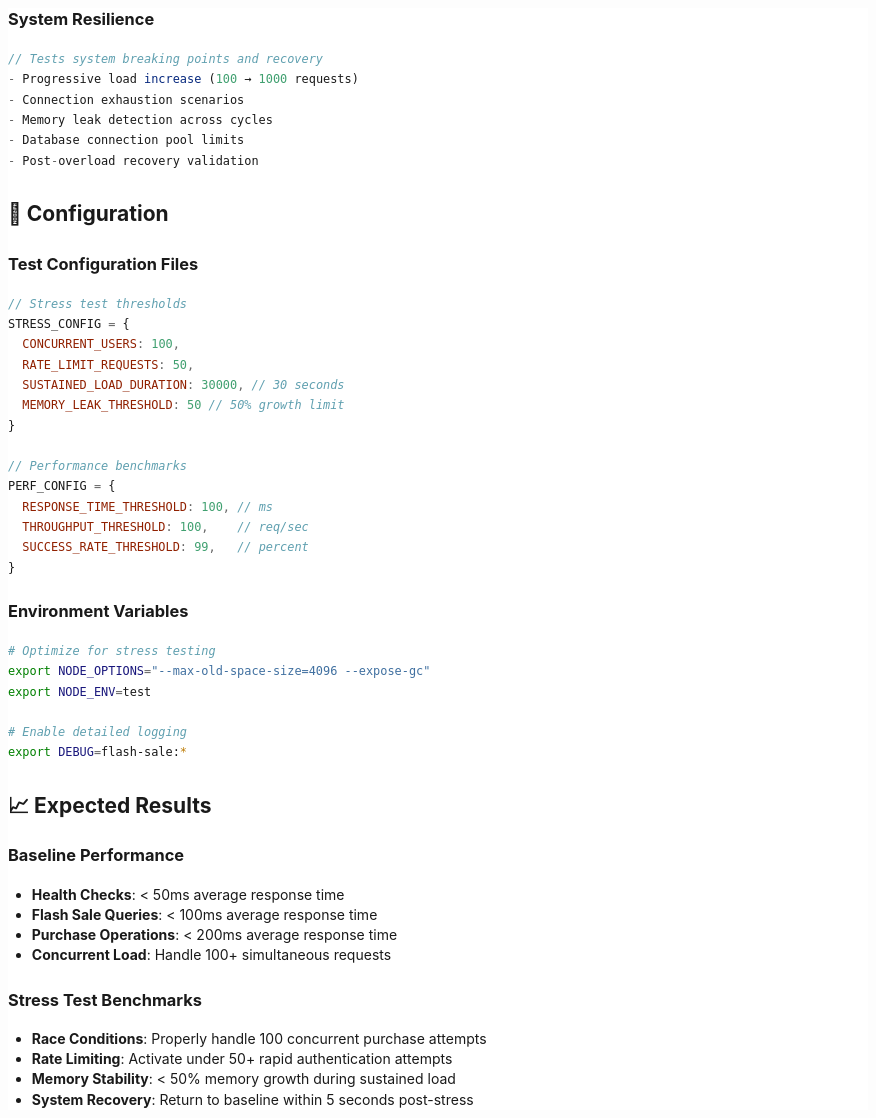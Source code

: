 ### System Resilience
```javascript
// Tests system breaking points and recovery
- Progressive load increase (100 → 1000 requests)
- Connection exhaustion scenarios
- Memory leak detection across cycles
- Database connection pool limits
- Post-overload recovery validation
```

## 🔧 Configuration

### Test Configuration Files
```javascript
// Stress test thresholds
STRESS_CONFIG = {
  CONCURRENT_USERS: 100,
  RATE_LIMIT_REQUESTS: 50,
  SUSTAINED_LOAD_DURATION: 30000, // 30 seconds
  MEMORY_LEAK_THRESHOLD: 50 // 50% growth limit
}

// Performance benchmarks
PERF_CONFIG = {
  RESPONSE_TIME_THRESHOLD: 100, // ms
  THROUGHPUT_THRESHOLD: 100,    // req/sec
  SUCCESS_RATE_THRESHOLD: 99,   // percent
}
```

### Environment Variables
```bash
# Optimize for stress testing
export NODE_OPTIONS="--max-old-space-size=4096 --expose-gc"
export NODE_ENV=test

# Enable detailed logging
export DEBUG=flash-sale:*
```

## 📈 Expected Results

### Baseline Performance
- **Health Checks**: < 50ms average response time
- **Flash Sale Queries**: < 100ms average response time
- **Purchase Operations**: < 200ms average response time
- **Concurrent Load**: Handle 100+ simultaneous requests

### Stress Test Benchmarks
- **Race Conditions**: Properly handle 100 concurrent purchase attempts
- **Rate Limiting**: Activate under 50+ rapid authentication attempts
- **Memory Stability**: < 50% memory growth during sustained load
- **System Recovery**: Return to baseline within 5 seconds post-stress
